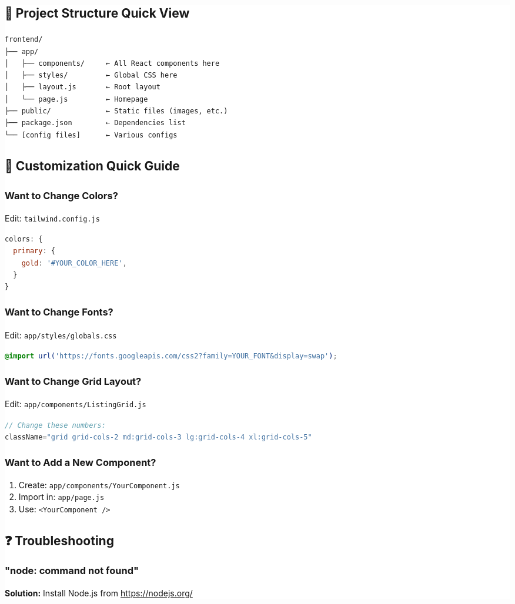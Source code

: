 ## 🎯 Project Structure Quick View

```
frontend/
├── app/
│   ├── components/     ← All React components here
│   ├── styles/         ← Global CSS here
│   ├── layout.js       ← Root layout
│   └── page.js         ← Homepage
├── public/             ← Static files (images, etc.)
├── package.json        ← Dependencies list
└── [config files]      ← Various configs
```

## 🔧 Customization Quick Guide

### Want to Change Colors?

Edit: `tailwind.config.js`
```javascript
colors: {
  primary: {
    gold: '#YOUR_COLOR_HERE',
  }
}
```

### Want to Change Fonts?

Edit: `app/styles/globals.css`
```css
@import url('https://fonts.googleapis.com/css2?family=YOUR_FONT&display=swap');
```

### Want to Change Grid Layout?

Edit: `app/components/ListingGrid.js`
```javascript
// Change these numbers:
className="grid grid-cols-2 md:grid-cols-3 lg:grid-cols-4 xl:grid-cols-5"
```

### Want to Add a New Component?

1. Create: `app/components/YourComponent.js`
2. Import in: `app/page.js`
3. Use: `<YourComponent />`

## ❓ Troubleshooting

### "node: command not found"
**Solution:** Install Node.js from https://nodejs.org/
